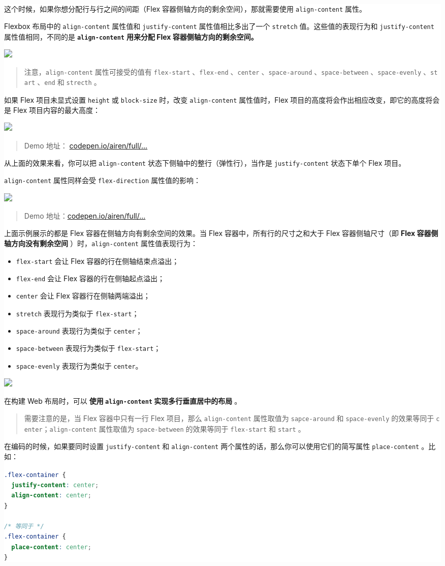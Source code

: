 这个时候，如果你想分配行与行之间的间距（Flex 容器侧轴方向的剩余空间），那就需要使用 `align-content` 属性。

Flexbox 布局中的 `align-content` 属性值和 `justify-content` 属性值相比多出了一个 `stretch` 值。这些值的表现行为和 `justify-content` 属性值相同，不同的是 **`align-content`** **用来分配 Flex 容器侧轴方向的剩余空间。**

![](_attachment/img/264f602f682c419337864527787c65ae_MD5.gif)

> 注意，`align-content` 属性可接受的值有 `flex-start` 、`flex-end` 、`center` 、`space-around` 、`space-between` 、`space-evenly` 、`start` 、`end` 和 `strecth` 。

如果 Flex 项目未显式设置 `height` 或 `block-size` 时，改变 `align-content` 属性值时，Flex 项目的高度将会作出相应改变，即它的高度将会是 Flex 项目内容的最大高度：

![](_attachment/img/4e8d1d4d44b33ad806556e02a77d75fc_MD5.gif)

> Demo 地址： [codepen.io/airen/full/…](https://codepen.io/airen/full/RwyoVWW)

从上面的效果来看，你可以把 `align-content` 状态下侧轴中的整行（弹性行），当作是 `justify-content` 状态下单个 Flex 项目。

`align-content` 属性同样会受 `flex-direction` 属性值的影响：

![](_attachment/img/78417bdd05e06a2f1da796a6635d2b82_MD5.gif)

> Demo 地址：[codepen.io/airen/full/…](https://codepen.io/airen/full/WNJReYz)

上面示例展示的都是 Flex 容器在侧轴方向有剩余空间的效果。当 Flex 容器中，所有行的尺寸之和大于 Flex 容器侧轴尺寸（即 **Flex 容器侧轴方向没有剩余空间** ）时，`align-content` 属性值表现行为：

- `flex-start` 会让 Flex 容器的行在侧轴结束点溢出；

- `flex-end` 会让 Flex 容器的行在侧轴起点溢出；

- `center` 会让 Flex 容器行在侧轴两端溢出；

- `stretch` 表现行为类似于 `flex-start`；

- `space-around` 表现行为类似于 `center`；

- `space-between` 表现行为类似于 `flex-start`；

- `space-evenly` 表现行为类似于 `center`。

![](_attachment/img/403b792232a7ed4178083cee38da1c97_MD5.png)

在构建 Web 布局时，可以 **使用 `align-content` 实现多行垂直居中的布局** 。

> 需要注意的是，当 Flex 容器中只有一行 Flex 项目，那么 `align-content` 属性取值为 `sapce-around` 和 `space-evenly` 的效果等同于 `center`；`align-content` 属性取值为 `space-between` 的效果等同于 `flex-start` 和 `start` 。

在编码的时候，如果要同时设置 `justify-content` 和 `align-content` 两个属性的话，那么你可以使用它们的简写属性 `place-content` 。比如：

```css
.flex-container {
  justify-content: center;
  align-content: center;
}

/* 等同于 */
.flex-container {
  place-content: center;
}
```
